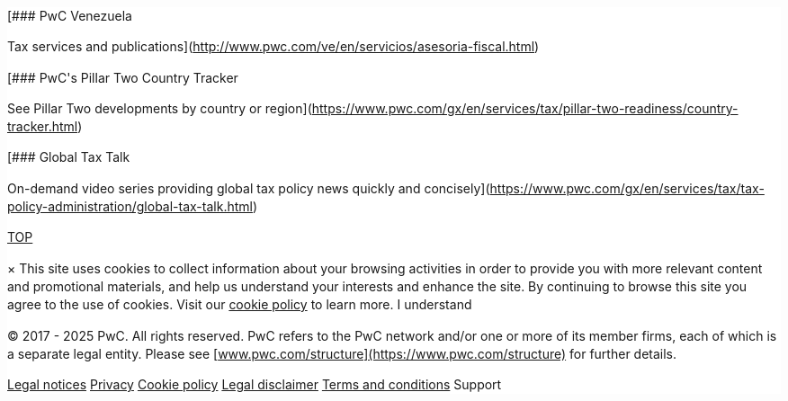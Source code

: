 





[### PwC Venezuela

Tax services and publications](http://www.pwc.com/ve/en/servicios/asesoria-fiscal.html)

[### PwC's Pillar Two Country Tracker

See Pillar Two developments by country or region](https://www.pwc.com/gx/en/services/tax/pillar-two-readiness/country-tracker.html)

[### Global Tax Talk

On-demand video series providing global tax policy news quickly and concisely](https://www.pwc.com/gx/en/services/tax/tax-policy-administration/global-tax-talk.html)






 
[TOP](venezuela%3FtopicTypeId=d81ae229-7a96-42b6-8259-b912bb9d0322.html# "Return to top of the page")




×
 This site uses cookies to collect information about your browsing activities in order to provide you with more relevant content and promotional materials, and help us understand your interests and enhance the site. By continuing to browse this site you agree to the use of cookies. Visit our [cookie policy](https://www.pwc.com/gx/en/legal-notices/cookie-policy.html) to learn more.
I understand




© 2017 - 2025 PwC. All rights reserved. PwC refers to the PwC network and/or one or more of its member firms, each of which is a separate legal entity. Please see [www.pwc.com/structure](https://www.pwc.com/structure) for further details.


[Legal notices](https://www.pwc.com/gx/en/legal-notices.html)
[Privacy](https://www.pwc.com/gx/en/legal-notices/pwc-privacy-statement.html)
[Cookie policy](https://www.pwc.com/gx/en/legal-notices/cookie-policy.html)
[Legal disclaimer](https://www.pwc.com/gx/en/legal-notices/legal-disclaimer.html)
[Terms and conditions](https://www.pwc.com/gx/en/legal-notices/terms-and-conditions.html)
Support






